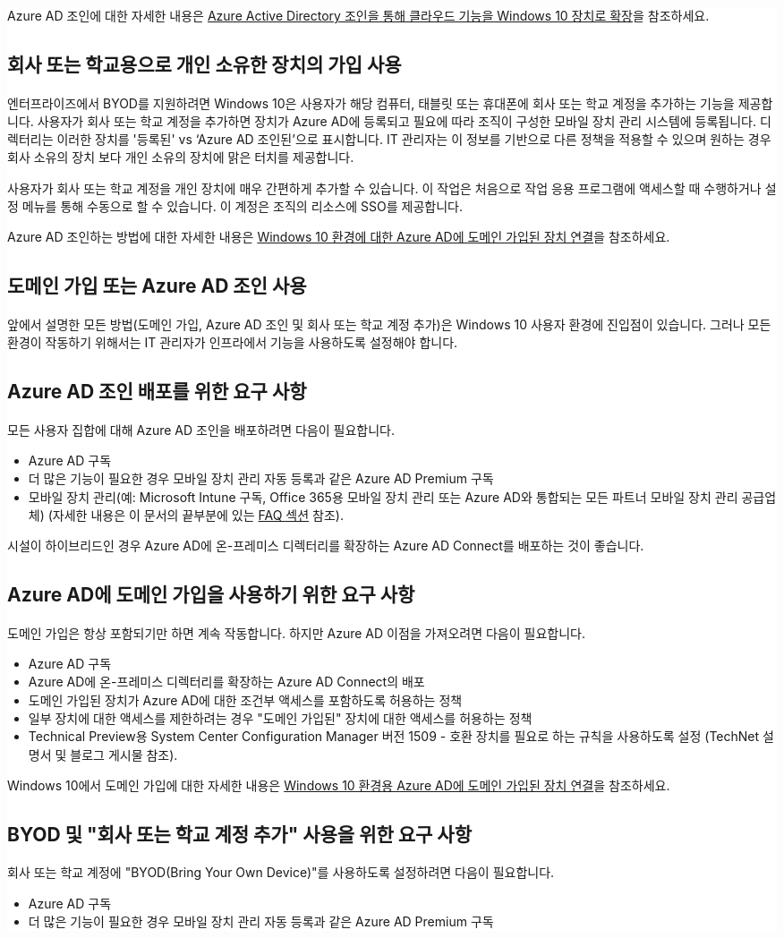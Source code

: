 Azure AD 조인에 대한 자세한 내용은 [Azure Active Directory 조인을 통해 클라우드 기능을 Windows 10 장치로 확장](active-directory-azureadjoin-overview.md)을 참조하세요.

## <a name="enable-joining-of-personally-owned-devices-for-work-or-school"></a>회사 또는 학교용으로 개인 소유한 장치의 가입 사용
엔터프라이즈에서 BYOD를 지원하려면 Windows 10은 사용자가 해당 컴퓨터, 태블릿 또는 휴대폰에 회사 또는 학교 계정을 추가하는 기능을 제공합니다. 사용자가 회사 또는 학교 계정을 추가하면 장치가 Azure AD에 등록되고 필요에 따라 조직이 구성한 모바일 장치 관리 시스템에 등록됩니다. 디렉터리는 이러한 장치를 '등록된' vs  ‘Azure AD 조인된’으로 표시합니다. IT 관리자는 이 정보를 기반으로 다른 정책을 적용할 수 있으며 원하는 경우 회사 소유의 장치 보다 개인 소유의 장치에 맑은 터치를 제공합니다.

사용자가 회사 또는 학교 계정을 개인 장치에 매우 간편하게 추가할 수 있습니다. 이 작업은 처음으로 작업 응용 프로그램에 액세스할 때 수행하거나 설정 메뉴를 통해 수동으로 할 수 있습니다. 이 계정은 조직의 리소스에 SSO를 제공합니다.

Azure AD 조인하는 방법에 대한 자세한 내용은 [Windows 10 환경에 대한 Azure AD에 도메인 가입된 장치 연결](active-directory-azureadjoin-devices-group-policy.md)을 참조하세요.

## <a name="enable-domain-join-or-azure-ad-join"></a>도메인 가입 또는 Azure AD 조인 사용
앞에서 설명한 모든 방법(도메인 가입, Azure AD 조인 및 회사 또는 학교 계정 추가)은 Windows 10 사용자 환경에 진입점이 있습니다. 그러나 모든 환경이 작동하기 위해서는 IT 관리자가 인프라에서 기능을 사용하도록 설정해야 합니다.

## <a name="requirements-for-deploying-azure-ad-join"></a>Azure AD 조인 배포를 위한 요구 사항
모든 사용자 집합에 대해 Azure AD 조인을 배포하려면 다음이 필요합니다.

* Azure AD 구독
* 더 많은 기능이 필요한 경우 모바일 장치 관리 자동 등록과 같은 Azure AD Premium 구독
* 모바일 장치 관리(예: Microsoft Intune 구독, Office 365용 모바일 장치 관리 또는 Azure AD와 통합되는 모든 파트너 모바일 장치 관리 공급업체) (자세한 내용은 이 문서의 끝부분에 있는 [FAQ 섹션](#frequently-asked-questions) 참조).

시설이 하이브리드인 경우 Azure AD에 온-프레미스 디렉터리를 확장하는 Azure AD Connect를 배포하는 것이 좋습니다.

## <a name="requirements-for-using-domain-join-with-azure-ad"></a>Azure AD에 도메인 가입을 사용하기 위한 요구 사항
도메인 가입은 항상 포함되기만 하면 계속 작동합니다. 하지만 Azure AD 이점을 가져오려면 다음이 필요합니다.

* Azure AD 구독
* Azure AD에 온-프레미스 디렉터리를 확장하는 Azure AD Connect의 배포
* 도메인 가입된 장치가 Azure AD에 대한 조건부 액세스를 포함하도록 허용하는 정책
* 일부 장치에 대한 액세스를 제한하려는 경우 "도메인 가입된" 장치에 대한 액세스를 허용하는 정책
* Technical Preview용 System Center Configuration Manager 버전 1509 - 호환 장치를 필요로 하는 규칙을 사용하도록 설정 (TechNet 설명서 및 블로그 게시물 참조).

Windows 10에서 도메인 가입에 대한 자세한 내용은 [Windows 10 환경용 Azure AD에 도메인 가입된 장치 연결](active-directory-azureadjoin-devices-group-policy.md)을 참조하세요.

## <a name="requirements-for-using-byod-and-add-a-work-or-school-account"></a>BYOD 및 "회사 또는 학교 계정 추가" 사용을 위한 요구 사항
회사 또는 학교 계정에 "BYOD(Bring Your Own Device)"를 사용하도록 설정하려면 다음이 필요합니다.

* Azure AD 구독
* 더 많은 기능이 필요한 경우 모바일 장치 관리 자동 등록과 같은 Azure AD Premium 구독
